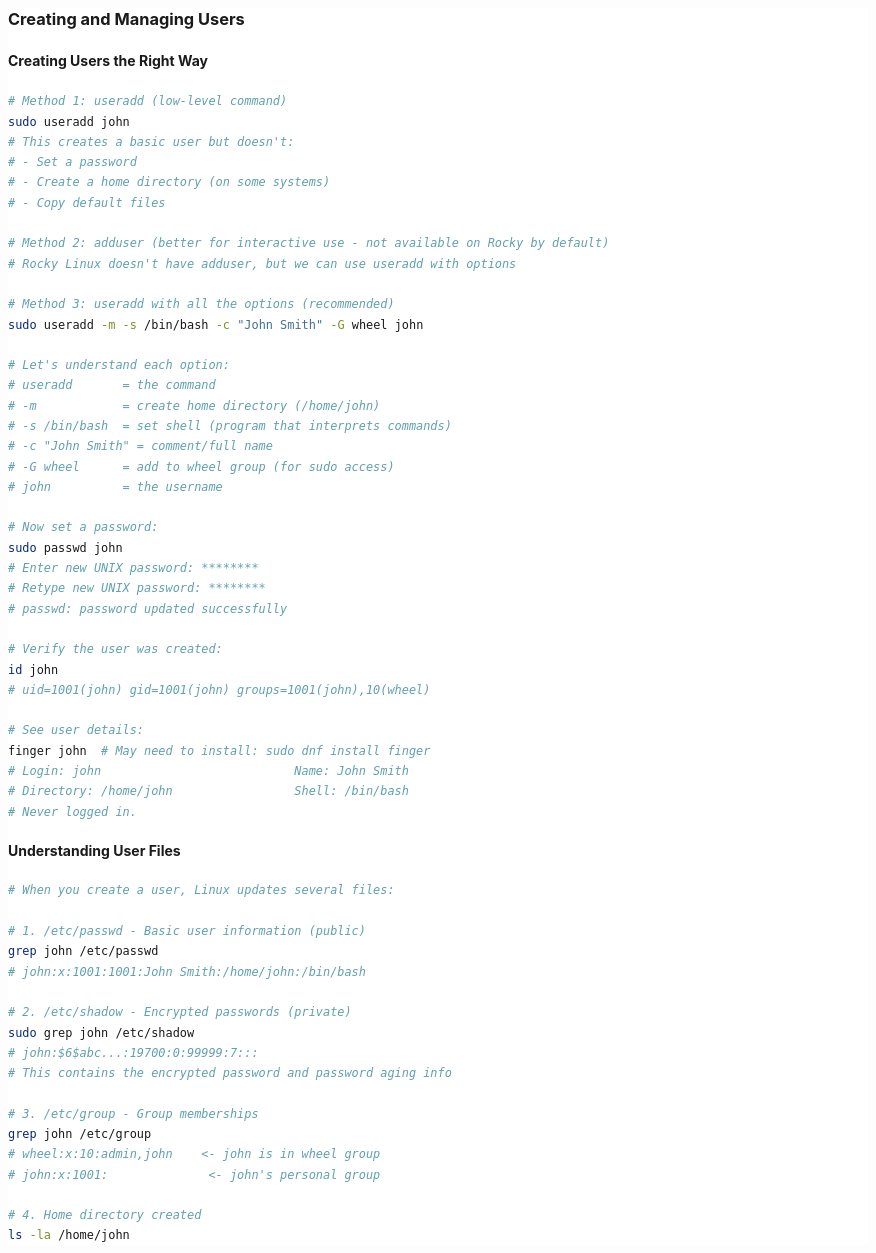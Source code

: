 ### Creating and Managing Users

#### Creating Users the Right Way

```bash
# Method 1: useradd (low-level command)
sudo useradd john
# This creates a basic user but doesn't:
# - Set a password
# - Create a home directory (on some systems)
# - Copy default files

# Method 2: adduser (better for interactive use - not available on Rocky by default)
# Rocky Linux doesn't have adduser, but we can use useradd with options

# Method 3: useradd with all the options (recommended)
sudo useradd -m -s /bin/bash -c "John Smith" -G wheel john

# Let's understand each option:
# useradd       = the command
# -m            = create home directory (/home/john)
# -s /bin/bash  = set shell (program that interprets commands)
# -c "John Smith" = comment/full name
# -G wheel      = add to wheel group (for sudo access)
# john          = the username

# Now set a password:
sudo passwd john
# Enter new UNIX password: ********
# Retype new UNIX password: ********
# passwd: password updated successfully

# Verify the user was created:
id john
# uid=1001(john) gid=1001(john) groups=1001(john),10(wheel)

# See user details:
finger john  # May need to install: sudo dnf install finger
# Login: john                           Name: John Smith
# Directory: /home/john                 Shell: /bin/bash
# Never logged in.
```

#### Understanding User Files

```bash
# When you create a user, Linux updates several files:

# 1. /etc/passwd - Basic user information (public)
grep john /etc/passwd
# john:x:1001:1001:John Smith:/home/john:/bin/bash

# 2. /etc/shadow - Encrypted passwords (private)
sudo grep john /etc/shadow
# john:$6$abc...:19700:0:99999:7:::
# This contains the encrypted password and password aging info

# 3. /etc/group - Group memberships
grep john /etc/group
# wheel:x:10:admin,john    <- john is in wheel group
# john:x:1001:              <- john's personal group

# 4. Home directory created
ls -la /home/john
```